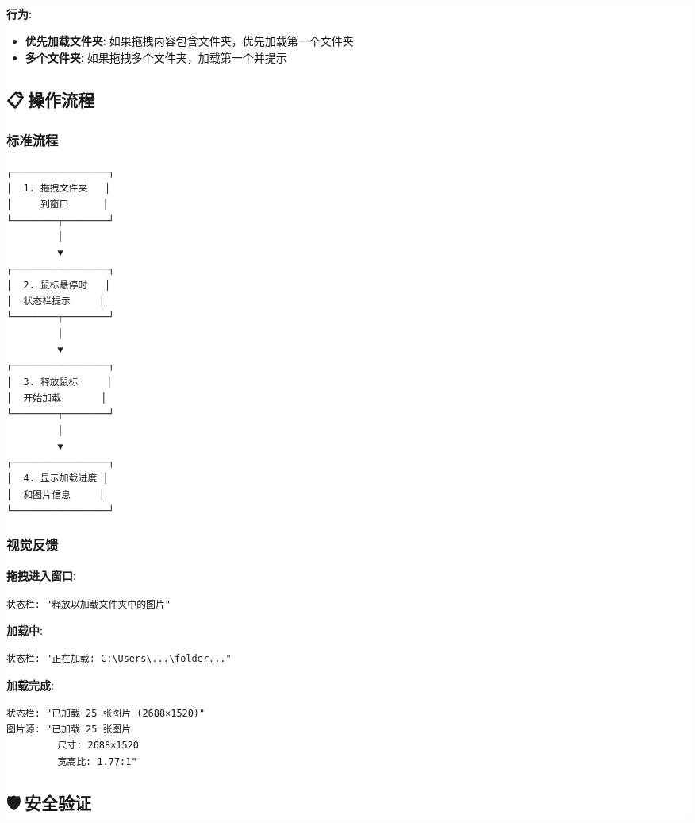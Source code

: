 **行为**: 
- **优先加载文件夹**: 如果拖拽内容包含文件夹，优先加载第一个文件夹
- **多个文件夹**: 如果拖拽多个文件夹，加载第一个并提示

## 📋 操作流程

### 标准流程

```
┌─────────────────┐
│  1. 拖拽文件夹   │
│     到窗口      │
└────────┬────────┘
         │
         ▼
┌─────────────────┐
│  2. 鼠标悬停时   │
│  状态栏提示     │
└────────┬────────┘
         │
         ▼
┌─────────────────┐
│  3. 释放鼠标     │
│  开始加载       │
└────────┬────────┘
         │
         ▼
┌─────────────────┐
│  4. 显示加载进度 │
│  和图片信息     │
└─────────────────┘
```

### 视觉反馈

**拖拽进入窗口**:
```
状态栏: "释放以加载文件夹中的图片"
```

**加载中**:
```
状态栏: "正在加载: C:\Users\...\folder..."
```

**加载完成**:
```
状态栏: "已加载 25 张图片 (2688×1520)"
图片源: "已加载 25 张图片
         尺寸: 2688×1520
         宽高比: 1.77:1"
```

## 🛡️ 安全验证
